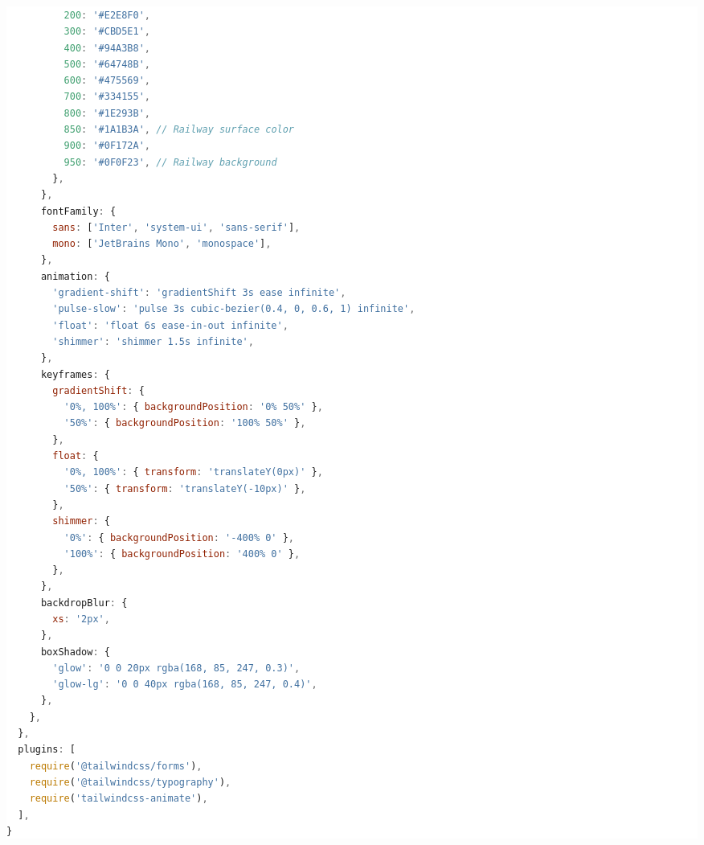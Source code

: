 ```javascript
          200: '#E2E8F0',
          300: '#CBD5E1',
          400: '#94A3B8',
          500: '#64748B',
          600: '#475569',
          700: '#334155',
          800: '#1E293B',
          850: '#1A1B3A', // Railway surface color
          900: '#0F172A',
          950: '#0F0F23', // Railway background
        },
      },
      fontFamily: {
        sans: ['Inter', 'system-ui', 'sans-serif'],
        mono: ['JetBrains Mono', 'monospace'],
      },
      animation: {
        'gradient-shift': 'gradientShift 3s ease infinite',
        'pulse-slow': 'pulse 3s cubic-bezier(0.4, 0, 0.6, 1) infinite',
        'float': 'float 6s ease-in-out infinite',
        'shimmer': 'shimmer 1.5s infinite',
      },
      keyframes: {
        gradientShift: {
          '0%, 100%': { backgroundPosition: '0% 50%' },
          '50%': { backgroundPosition: '100% 50%' },
        },
        float: {
          '0%, 100%': { transform: 'translateY(0px)' },
          '50%': { transform: 'translateY(-10px)' },
        },
        shimmer: {
          '0%': { backgroundPosition: '-400% 0' },
          '100%': { backgroundPosition: '400% 0' },
        },
      },
      backdropBlur: {
        xs: '2px',
      },
      boxShadow: {
        'glow': '0 0 20px rgba(168, 85, 247, 0.3)',
        'glow-lg': '0 0 40px rgba(168, 85, 247, 0.4)',
      },
    },
  },
  plugins: [
    require('@tailwindcss/forms'),
    require('@tailwindcss/typography'),
    require('tailwindcss-animate'),
  ],
}
```

